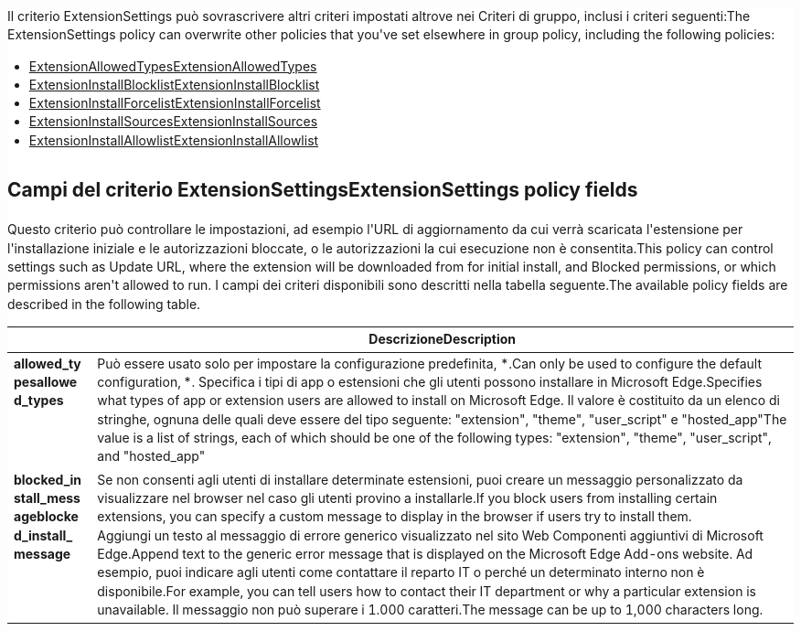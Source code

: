 <span data-ttu-id="9c43c-109">Il criterio ExtensionSettings può sovrascrivere altri criteri impostati altrove nei Criteri di gruppo, inclusi i criteri seguenti:</span><span class="sxs-lookup"><span data-stu-id="9c43c-109">The ExtensionSettings policy can overwrite other policies that you've set elsewhere in group policy, including the following policies:</span></span>

- [<span data-ttu-id="9c43c-110">ExtensionAllowedTypes</span><span class="sxs-lookup"><span data-stu-id="9c43c-110">ExtensionAllowedTypes</span></span>](/DeployEdge/microsoft-edge-policies#extensionallowedtypes)
- [<span data-ttu-id="9c43c-111">ExtensionInstallBlocklist</span><span class="sxs-lookup"><span data-stu-id="9c43c-111">ExtensionInstallBlocklist</span></span>](/DeployEdge/microsoft-edge-policies#extensioninstallblocklist)
- [<span data-ttu-id="9c43c-112">ExtensionInstallForcelist</span><span class="sxs-lookup"><span data-stu-id="9c43c-112">ExtensionInstallForcelist</span></span>](/DeployEdge/microsoft-edge-policies#extensioninstallforcelist)
- [<span data-ttu-id="9c43c-113">ExtensionInstallSources</span><span class="sxs-lookup"><span data-stu-id="9c43c-113">ExtensionInstallSources</span></span>](/DeployEdge/microsoft-edge-policies#extensioninstallsources)
- [<span data-ttu-id="9c43c-114">ExtensionInstallAllowlist</span><span class="sxs-lookup"><span data-stu-id="9c43c-114">ExtensionInstallAllowlist</span></span>](/DeployEdge/microsoft-edge-policies#extensioninstallsources)

## <a name="extensionsettings-policy-fields"></a><span data-ttu-id="9c43c-115">Campi del criterio ExtensionSettings</span><span class="sxs-lookup"><span data-stu-id="9c43c-115">ExtensionSettings policy fields</span></span>

<span data-ttu-id="9c43c-116">Questo criterio può controllare le impostazioni, ad esempio l'URL di aggiornamento da cui verrà scaricata l'estensione per l'installazione iniziale e le autorizzazioni bloccate, o le autorizzazioni la cui esecuzione non è consentita.</span><span class="sxs-lookup"><span data-stu-id="9c43c-116">This policy can control settings such as Update URL, where the extension will be downloaded from for initial install, and Blocked permissions, or which permissions aren't allowed to run.</span></span> <span data-ttu-id="9c43c-117">I campi dei criteri disponibili sono descritti nella tabella seguente.</span><span class="sxs-lookup"><span data-stu-id="9c43c-117">The available policy fields are described in the following table.</span></span>

| &nbsp; | <span data-ttu-id="9c43c-118">Descrizione</span><span class="sxs-lookup"><span data-stu-id="9c43c-118">Description</span></span> |
|--|--|
| **<span data-ttu-id="9c43c-119">allowed_types</span><span class="sxs-lookup"><span data-stu-id="9c43c-119">allowed_types</span></span>** | <span data-ttu-id="9c43c-120">Può essere usato solo per impostare la configurazione predefinita, \*.</span><span class="sxs-lookup"><span data-stu-id="9c43c-120">Can only be used to configure the default configuration, \*.</span></span> <span data-ttu-id="9c43c-121">Specifica i tipi di app o estensioni che gli utenti possono installare in Microsoft Edge.</span><span class="sxs-lookup"><span data-stu-id="9c43c-121">Specifies what types of app or extension users are allowed to install on Microsoft Edge.</span></span> <span data-ttu-id="9c43c-122">Il valore è costituito da un elenco di stringhe, ognuna delle quali deve essere del tipo seguente: "extension", "theme", "user_script" e "hosted_app"</span><span class="sxs-lookup"><span data-stu-id="9c43c-122">The value is a list of strings, each of which should be one of the following types: "extension", "theme", "user_script", and "hosted_app"</span></span>   |
| **<span data-ttu-id="9c43c-123">blocked_install_message</span><span class="sxs-lookup"><span data-stu-id="9c43c-123">blocked_install_message</span></span>**| <span data-ttu-id="9c43c-124">Se non consenti agli utenti di installare determinate estensioni, puoi creare un messaggio personalizzato da visualizzare nel browser nel caso gli utenti provino a installarle.</span><span class="sxs-lookup"><span data-stu-id="9c43c-124">If you block users from installing certain extensions, you can specify a custom message to display in the browser if users try to install them.</span></span><br><span data-ttu-id="9c43c-125">Aggiungi un testo al messaggio di errore generico visualizzato nel sito Web Componenti aggiuntivi di Microsoft Edge.</span><span class="sxs-lookup"><span data-stu-id="9c43c-125">Append text to the generic error message that is displayed on the Microsoft Edge Add-ons website.</span></span> <span data-ttu-id="9c43c-126">Ad esempio, puoi indicare agli utenti come contattare il reparto IT o perché un determinato interno non è disponibile.</span><span class="sxs-lookup"><span data-stu-id="9c43c-126">For example, you can tell users how to contact their IT department or why a particular extension is unavailable.</span></span> <span data-ttu-id="9c43c-127">Il messaggio non può superare i 1.000 caratteri.</span><span class="sxs-lookup"><span data-stu-id="9c43c-127">The message can be up to 1,000 characters long.</span></span>   |